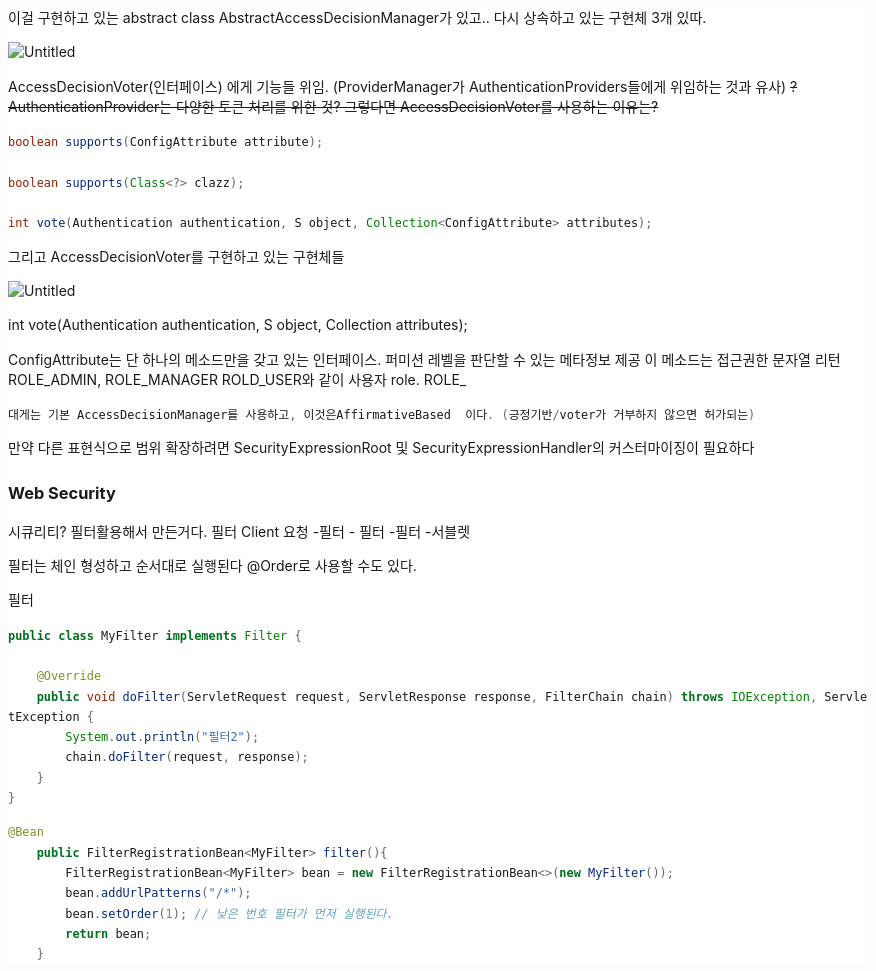 이걸 구현하고 있는 abstract class AbstractAccessDecisionManager가 있고..
다시 상속하고 있는 구현체 3개 있따.

![Untitled](https://s3-us-west-2.amazonaws.com/secure.notion-static.com/1c103a65-a6c2-4b02-acc4-0cd3cf9476e0/Untitled.png)

AccessDecisionVoter(인터페이스) 에게 기능들 위임.
(ProviderManager가 AuthenticationProviders들에게 위임하는 것과 유사)
~~? AuthenticationProvider는 다양한 토큰 처리를 위한 것?
그렇다면 AccessDecisionVoter를 사용하는 이유는?~~

```java
boolean supports(ConfigAttribute attribute);

boolean supports(Class<?> clazz);

int vote(Authentication authentication, S object, Collection<ConfigAttribute> attributes);
```

그리고 AccessDecisionVoter를 구현하고 있는 구현체들

![Untitled](https://s3-us-west-2.amazonaws.com/secure.notion-static.com/1d536419-7b6b-4bdf-a6a2-22d3582ecece/Untitled.png)

int vote(Authentication authentication, S object, Collection<ConfigAttribute> attributes);

ConfigAttribute는 단 하나의 메소드만을 갖고 있는 인터페이스. 퍼미션 레벨을 판단할 수 있는 메타정보 제공
이 메소드는 접근권한 문자열 리턴 ROLE_ADMIN, ROLE_MANAGER ROLD_USER와 같이 사용자 role. ROLE_

```java
대게는 기본 AccessDecisionManager를 사용하고, 이것은AffirmativeBased  이다. (긍정기반/voter가 거부하지 않으면 허가되는)
```

만약 다른 표현식으로 범위 확장하려면 SecurityExpressionRoot 및 SecurityExpressionHandler의 커스터마이징이 필요하다

### Web Security

시큐리티? 필터활용해서 만든거다.
필터 Client 요청 -필터 - 필터 -필터 -서블렛

필터는 체인 형성하고 순서대로 실행된다 @Order로 사용할 수도 있다.

필터

```java
public class MyFilter implements Filter {

    @Override
    public void doFilter(ServletRequest request, ServletResponse response, FilterChain chain) throws IOException, ServletException {
        System.out.println("필터2");
        chain.doFilter(request, response);
    }
}
```

```java
@Bean
    public FilterRegistrationBean<MyFilter> filter(){
        FilterRegistrationBean<MyFilter> bean = new FilterRegistrationBean<>(new MyFilter());
        bean.addUrlPatterns("/*");
        bean.setOrder(1); // 낮은 번호 필터가 먼저 실행된다.
        return bean;
    }
```
